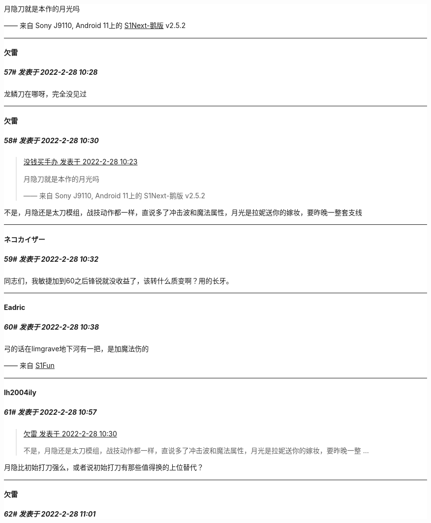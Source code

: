 月隐刀就是本作的月光吗

—— 来自 Sony J9110, Android 11上的 [S1Next-鹅版](https://github.com/ykrank/S1-Next/releases) v2.5.2

*****

####  欠雷  
##### 57#       发表于 2022-2-28 10:28

龙鳞刀在哪呀，完全没见过

*****

####  欠雷  
##### 58#       发表于 2022-2-28 10:30

<blockquote><a href="httphttps://bbs.saraba1st.com/2b/forum.php?mod=redirect&amp;goto=findpost&amp;pid=54859570&amp;ptid=2054787" target="_blank">没钱买手办 发表于 2022-2-28 10:23</a>

月隐刀就是本作的月光吗

—— 来自 Sony J9110, Android 11上的 S1Next-鹅版 v2.5.2</blockquote>
不是，月隐还是太刀模组，战技动作都一样，直说多了冲击波和魔法属性，月光是拉妮送你的嫁妆，要昨晚一整套支线

*****

####  ネコカイザー  
##### 59#       发表于 2022-2-28 10:32

同志们，我敏捷加到60之后锋锐就没收益了，该转什么质变啊？用的长牙。

*****

####  Eadric  
##### 60#       发表于 2022-2-28 10:38

弓的话在limgrave地下河有一把，是加魔法伤的

—— 来自 [S1Fun](https://s1fun.koalcat.com)



*****

####  lh2004ily  
##### 61#       发表于 2022-2-28 10:57

<blockquote><a href="httphttps://bbs.saraba1st.com/2b/forum.php?mod=redirect&amp;goto=findpost&amp;pid=54859668&amp;ptid=2054787" target="_blank">欠雷 发表于 2022-2-28 10:30</a>

不是，月隐还是太刀模组，战技动作都一样，直说多了冲击波和魔法属性，月光是拉妮送你的嫁妆，要昨晚一整 ...</blockquote>
月隐比初始打刀强么，或者说初始打刀有那些值得换的上位替代？

*****

####  欠雷  
##### 62#       发表于 2022-2-28 11:01
